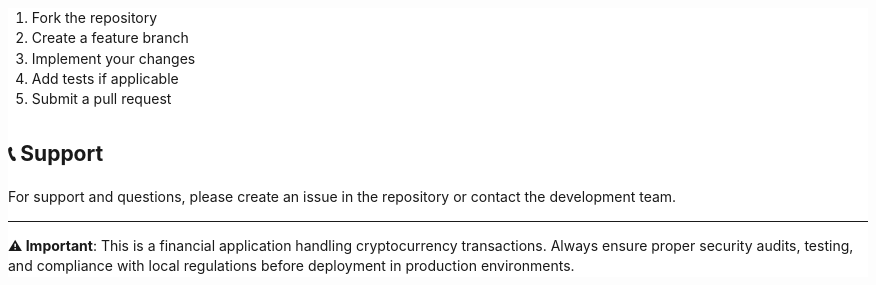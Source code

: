 1. Fork the repository
2. Create a feature branch
3. Implement your changes
4. Add tests if applicable
5. Submit a pull request

## 📞 Support

For support and questions, please create an issue in the repository or contact the development team.

---

**⚠️ Important**: This is a financial application handling cryptocurrency transactions. Always ensure proper security audits, testing, and compliance with local regulations before deployment in production environments.
